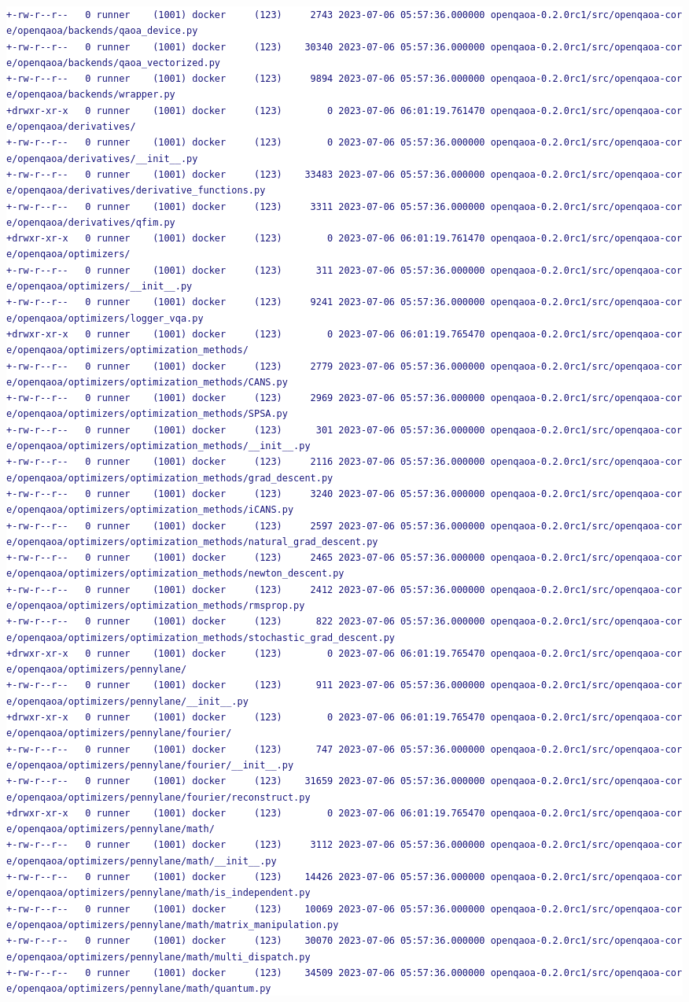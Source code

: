 ```diff
+-rw-r--r--   0 runner    (1001) docker     (123)     2743 2023-07-06 05:57:36.000000 openqaoa-0.2.0rc1/src/openqaoa-core/openqaoa/backends/qaoa_device.py
+-rw-r--r--   0 runner    (1001) docker     (123)    30340 2023-07-06 05:57:36.000000 openqaoa-0.2.0rc1/src/openqaoa-core/openqaoa/backends/qaoa_vectorized.py
+-rw-r--r--   0 runner    (1001) docker     (123)     9894 2023-07-06 05:57:36.000000 openqaoa-0.2.0rc1/src/openqaoa-core/openqaoa/backends/wrapper.py
+drwxr-xr-x   0 runner    (1001) docker     (123)        0 2023-07-06 06:01:19.761470 openqaoa-0.2.0rc1/src/openqaoa-core/openqaoa/derivatives/
+-rw-r--r--   0 runner    (1001) docker     (123)        0 2023-07-06 05:57:36.000000 openqaoa-0.2.0rc1/src/openqaoa-core/openqaoa/derivatives/__init__.py
+-rw-r--r--   0 runner    (1001) docker     (123)    33483 2023-07-06 05:57:36.000000 openqaoa-0.2.0rc1/src/openqaoa-core/openqaoa/derivatives/derivative_functions.py
+-rw-r--r--   0 runner    (1001) docker     (123)     3311 2023-07-06 05:57:36.000000 openqaoa-0.2.0rc1/src/openqaoa-core/openqaoa/derivatives/qfim.py
+drwxr-xr-x   0 runner    (1001) docker     (123)        0 2023-07-06 06:01:19.761470 openqaoa-0.2.0rc1/src/openqaoa-core/openqaoa/optimizers/
+-rw-r--r--   0 runner    (1001) docker     (123)      311 2023-07-06 05:57:36.000000 openqaoa-0.2.0rc1/src/openqaoa-core/openqaoa/optimizers/__init__.py
+-rw-r--r--   0 runner    (1001) docker     (123)     9241 2023-07-06 05:57:36.000000 openqaoa-0.2.0rc1/src/openqaoa-core/openqaoa/optimizers/logger_vqa.py
+drwxr-xr-x   0 runner    (1001) docker     (123)        0 2023-07-06 06:01:19.765470 openqaoa-0.2.0rc1/src/openqaoa-core/openqaoa/optimizers/optimization_methods/
+-rw-r--r--   0 runner    (1001) docker     (123)     2779 2023-07-06 05:57:36.000000 openqaoa-0.2.0rc1/src/openqaoa-core/openqaoa/optimizers/optimization_methods/CANS.py
+-rw-r--r--   0 runner    (1001) docker     (123)     2969 2023-07-06 05:57:36.000000 openqaoa-0.2.0rc1/src/openqaoa-core/openqaoa/optimizers/optimization_methods/SPSA.py
+-rw-r--r--   0 runner    (1001) docker     (123)      301 2023-07-06 05:57:36.000000 openqaoa-0.2.0rc1/src/openqaoa-core/openqaoa/optimizers/optimization_methods/__init__.py
+-rw-r--r--   0 runner    (1001) docker     (123)     2116 2023-07-06 05:57:36.000000 openqaoa-0.2.0rc1/src/openqaoa-core/openqaoa/optimizers/optimization_methods/grad_descent.py
+-rw-r--r--   0 runner    (1001) docker     (123)     3240 2023-07-06 05:57:36.000000 openqaoa-0.2.0rc1/src/openqaoa-core/openqaoa/optimizers/optimization_methods/iCANS.py
+-rw-r--r--   0 runner    (1001) docker     (123)     2597 2023-07-06 05:57:36.000000 openqaoa-0.2.0rc1/src/openqaoa-core/openqaoa/optimizers/optimization_methods/natural_grad_descent.py
+-rw-r--r--   0 runner    (1001) docker     (123)     2465 2023-07-06 05:57:36.000000 openqaoa-0.2.0rc1/src/openqaoa-core/openqaoa/optimizers/optimization_methods/newton_descent.py
+-rw-r--r--   0 runner    (1001) docker     (123)     2412 2023-07-06 05:57:36.000000 openqaoa-0.2.0rc1/src/openqaoa-core/openqaoa/optimizers/optimization_methods/rmsprop.py
+-rw-r--r--   0 runner    (1001) docker     (123)      822 2023-07-06 05:57:36.000000 openqaoa-0.2.0rc1/src/openqaoa-core/openqaoa/optimizers/optimization_methods/stochastic_grad_descent.py
+drwxr-xr-x   0 runner    (1001) docker     (123)        0 2023-07-06 06:01:19.765470 openqaoa-0.2.0rc1/src/openqaoa-core/openqaoa/optimizers/pennylane/
+-rw-r--r--   0 runner    (1001) docker     (123)      911 2023-07-06 05:57:36.000000 openqaoa-0.2.0rc1/src/openqaoa-core/openqaoa/optimizers/pennylane/__init__.py
+drwxr-xr-x   0 runner    (1001) docker     (123)        0 2023-07-06 06:01:19.765470 openqaoa-0.2.0rc1/src/openqaoa-core/openqaoa/optimizers/pennylane/fourier/
+-rw-r--r--   0 runner    (1001) docker     (123)      747 2023-07-06 05:57:36.000000 openqaoa-0.2.0rc1/src/openqaoa-core/openqaoa/optimizers/pennylane/fourier/__init__.py
+-rw-r--r--   0 runner    (1001) docker     (123)    31659 2023-07-06 05:57:36.000000 openqaoa-0.2.0rc1/src/openqaoa-core/openqaoa/optimizers/pennylane/fourier/reconstruct.py
+drwxr-xr-x   0 runner    (1001) docker     (123)        0 2023-07-06 06:01:19.765470 openqaoa-0.2.0rc1/src/openqaoa-core/openqaoa/optimizers/pennylane/math/
+-rw-r--r--   0 runner    (1001) docker     (123)     3112 2023-07-06 05:57:36.000000 openqaoa-0.2.0rc1/src/openqaoa-core/openqaoa/optimizers/pennylane/math/__init__.py
+-rw-r--r--   0 runner    (1001) docker     (123)    14426 2023-07-06 05:57:36.000000 openqaoa-0.2.0rc1/src/openqaoa-core/openqaoa/optimizers/pennylane/math/is_independent.py
+-rw-r--r--   0 runner    (1001) docker     (123)    10069 2023-07-06 05:57:36.000000 openqaoa-0.2.0rc1/src/openqaoa-core/openqaoa/optimizers/pennylane/math/matrix_manipulation.py
+-rw-r--r--   0 runner    (1001) docker     (123)    30070 2023-07-06 05:57:36.000000 openqaoa-0.2.0rc1/src/openqaoa-core/openqaoa/optimizers/pennylane/math/multi_dispatch.py
+-rw-r--r--   0 runner    (1001) docker     (123)    34509 2023-07-06 05:57:36.000000 openqaoa-0.2.0rc1/src/openqaoa-core/openqaoa/optimizers/pennylane/math/quantum.py
```